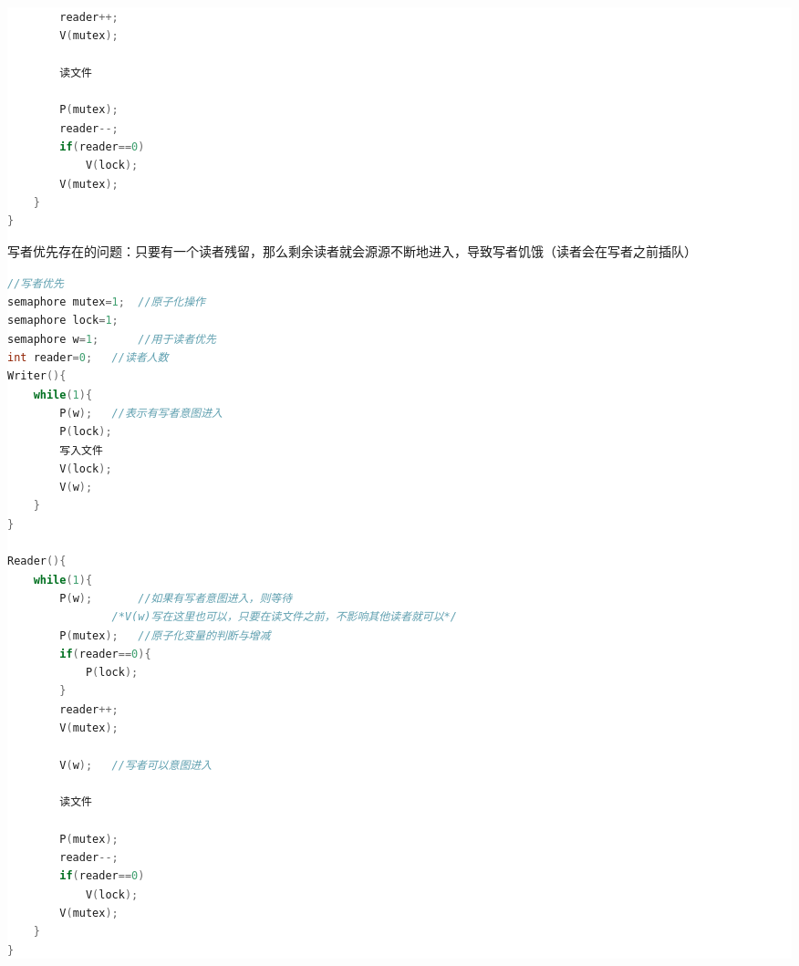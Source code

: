 ```c
        reader++;
        V(mutex);
        
        读文件
            
        P(mutex);
        reader--;
        if(reader==0)
            V(lock);
        V(mutex);
    }
}
```

写者优先存在的问题：只要有一个读者残留，那么剩余读者就会源源不断地进入，导致写者饥饿（读者会在写者之前插队）

```c
//写者优先
semaphore mutex=1;	//原子化操作
semaphore lock=1;	
semaphore w=1;		//用于读者优先
int reader=0;	//读者人数
Writer(){
    while(1){
        P(w);	//表示有写者意图进入
        P(lock);
        写入文件
        V(lock);
        V(w);
    }
}

Reader(){
    while(1){
        P(w);		//如果有写者意图进入，则等待   
        		/*V(w)写在这里也可以，只要在读文件之前，不影响其他读者就可以*/
        P(mutex);	//原子化变量的判断与增减
        if(reader==0){
            P(lock);
        }
        reader++;
        V(mutex);
       	
        V(w);	//写者可以意图进入
        
        读文件
            
        P(mutex);
        reader--;
        if(reader==0)
            V(lock);
        V(mutex);
    }
}
```
